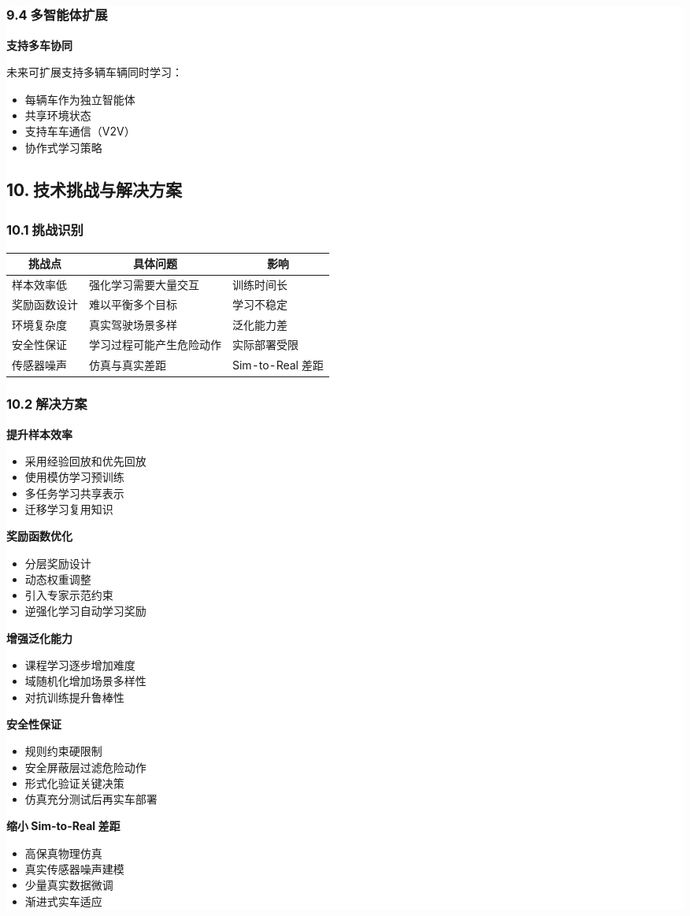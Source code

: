 ### 9.4 多智能体扩展

**支持多车协同**

未来可扩展支持多辆车辆同时学习：
- 每辆车作为独立智能体
- 共享环境状态
- 支持车车通信（V2V）
- 协作式学习策略

## 10. 技术挑战与解决方案

### 10.1 挑战识别

| 挑战点 | 具体问题 | 影响 |
|-------|---------|------|
| 样本效率低 | 强化学习需要大量交互 | 训练时间长 |
| 奖励函数设计 | 难以平衡多个目标 | 学习不稳定 |
| 环境复杂度 | 真实驾驶场景多样 | 泛化能力差 |
| 安全性保证 | 学习过程可能产生危险动作 | 实际部署受限 |
| 传感器噪声 | 仿真与真实差距 | Sim-to-Real 差距 |

### 10.2 解决方案

**提升样本效率**
- 采用经验回放和优先回放
- 使用模仿学习预训练
- 多任务学习共享表示
- 迁移学习复用知识

**奖励函数优化**
- 分层奖励设计
- 动态权重调整
- 引入专家示范约束
- 逆强化学习自动学习奖励

**增强泛化能力**
- 课程学习逐步增加难度
- 域随机化增加场景多样性
- 对抗训练提升鲁棒性

**安全性保证**
- 规则约束硬限制
- 安全屏蔽层过滤危险动作
- 形式化验证关键决策
- 仿真充分测试后再实车部署

**缩小 Sim-to-Real 差距**
- 高保真物理仿真
- 真实传感器噪声建模
- 少量真实数据微调
- 渐进式实车适应
